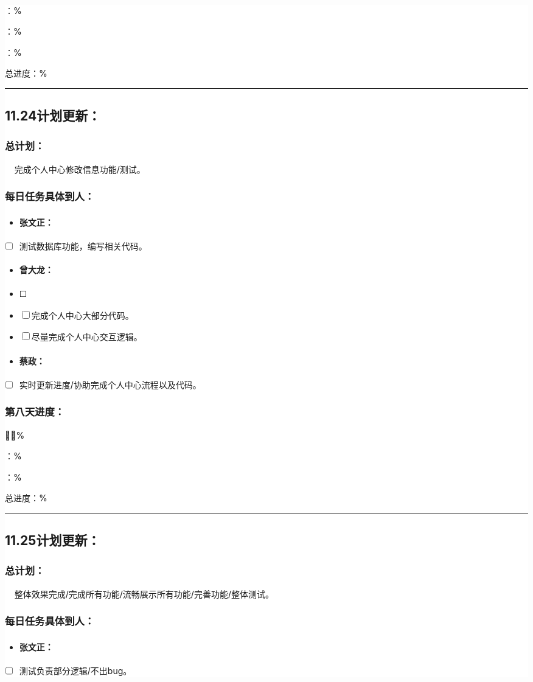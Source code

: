 ：%

：%

：%

总进度：%

---

## 11.24计划更新：

### 总计划：

    完成个人中心修改信息功能/测试。

### 每日任务具体到人：

* #### 张文正：

* [ ] 测试数据库功能，编写相关代码。

* #### 曾大龙：

* [ ] 

* [ ] 完成个人中心大部分代码。

* [ ] 尽量完成个人中心交互逻辑。

* #### 蔡政：

* [ ] 实时更新进度/协助完成个人中心流程以及代码。

### 第八天进度：

：%

：%

：%

总进度：%

---

## 11.25计划更新：

### 总计划：

    整体效果完成/完成所有功能/流畅展示所有功能/完善功能/整体测试。

### 每日任务具体到人：

* #### 张文正：

* [ ] 测试负责部分逻辑/不出bug。
